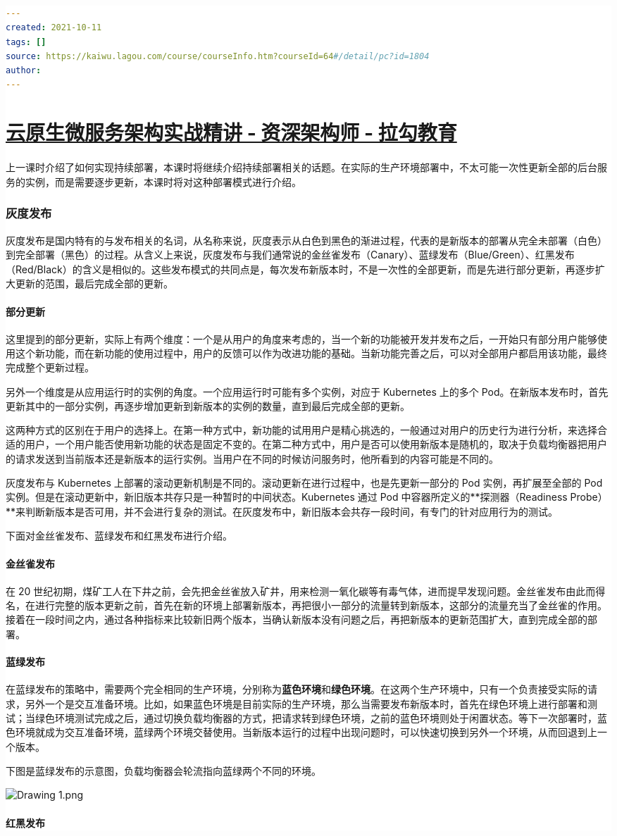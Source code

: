 ```yaml
---
created: 2021-10-11
tags: []
source: https://kaiwu.lagou.com/course/courseInfo.htm?courseId=64#/detail/pc?id=1804
author: 
---
```


# [云原生微服务架构实战精讲 - 资深架构师 - 拉勾教育](https://kaiwu.lagou.com/course/courseInfo.htm?courseId=64#/detail/pc?id=1804)


上一课时介绍了如何实现持续部署，本课时将继续介绍持续部署相关的话题。在实际的生产环境部署中，不太可能一次性更新全部的后台服务的实例，而是需要逐步更新，本课时将对这种部署模式进行介绍。

### 灰度发布

灰度发布是国内特有的与发布相关的名词，从名称来说，灰度表示从白色到黑色的渐进过程，代表的是新版本的部署从完全未部署（白色）到完全部署（黑色）的过程。从含义上来说，灰度发布与我们通常说的金丝雀发布（Canary）、蓝绿发布（Blue/Green）、红黑发布（Red/Black）的含义是相似的。这些发布模式的共同点是，每次发布新版本时，不是一次性的全部更新，而是先进行部分更新，再逐步扩大更新的范围，最后完成全部的更新。

#### 部分更新

这里提到的部分更新，实际上有两个维度：一个是从用户的角度来考虑的，当一个新的功能被开发并发布之后，一开始只有部分用户能够使用这个新功能，而在新功能的使用过程中，用户的反馈可以作为改进功能的基础。当新功能完善之后，可以对全部用户都启用该功能，最终完成整个更新过程。

另外一个维度是从应用运行时的实例的角度。一个应用运行时可能有多个实例，对应于 Kubernetes 上的多个 Pod。在新版本发布时，首先更新其中的一部分实例，再逐步增加更新到新版本的实例的数量，直到最后完成全部的更新。

这两种方式的区别在于用户的选择上。在第一种方式中，新功能的试用用户是精心挑选的，一般通过对用户的历史行为进行分析，来选择合适的用户，一个用户能否使用新功能的状态是固定不变的。在第二种方式中，用户是否可以使用新版本是随机的，取决于负载均衡器把用户的请求发送到当前版本还是新版本的运行实例。当用户在不同的时候访问服务时，他所看到的内容可能是不同的。

灰度发布与 Kubernetes 上部署的滚动更新机制是不同的。滚动更新在进行过程中，也是先更新一部分的 Pod 实例，再扩展至全部的 Pod 实例。但是在滚动更新中，新旧版本共存只是一种暂时的中间状态。Kubernetes 通过 Pod 中容器所定义的\*\*探测器（Readiness Probe）\*\*来判断新版本是否可用，并不会进行复杂的测试。在灰度发布中，新旧版本会共存一段时间，有专门的针对应用行为的测试。

下面对金丝雀发布、蓝绿发布和红黑发布进行介绍。

#### 金丝雀发布

在 20 世纪初期，煤矿工人在下井之前，会先把金丝雀放入矿井，用来检测一氧化碳等有毒气体，进而提早发现问题。金丝雀发布由此而得名，在进行完整的版本更新之前，首先在新的环境上部署新版本，再把很小一部分的流量转到新版本，这部分的流量充当了金丝雀的作用。接着在一段时间之内，通过各种指标来比较新旧两个版本，当确认新版本没有问题之后，再把新版本的更新范围扩大，直到完成全部的部署。

#### 蓝绿发布

在蓝绿发布的策略中，需要两个完全相同的生产环境，分别称为**蓝色环境**和**绿色环境**。在这两个生产环境中，只有一个负责接受实际的请求，另外一个是交互准备环境。比如，如果蓝色环境是目前实际的生产环境，那么当需要发布新版本时，首先在绿色环境上进行部署和测试；当绿色环境测试完成之后，通过切换负载均衡器的方式，把请求转到绿色环境，之前的蓝色环境则处于闲置状态。等下一次部署时，蓝色环境就成为交互准备环境，蓝绿两个环境交替使用。当新版本运行的过程中出现问题时，可以快速切换到另外一个环境，从而回退到上一个版本。

下图是蓝绿发布的示意图，负载均衡器会轮流指向蓝绿两个不同的环境。

![Drawing 1.png](https://s0.lgstatic.com/i/image/M00/3D/CA/CgqCHl8qj2CARN1lAABMDo8z1kM493.png)

#### 红黑发布
